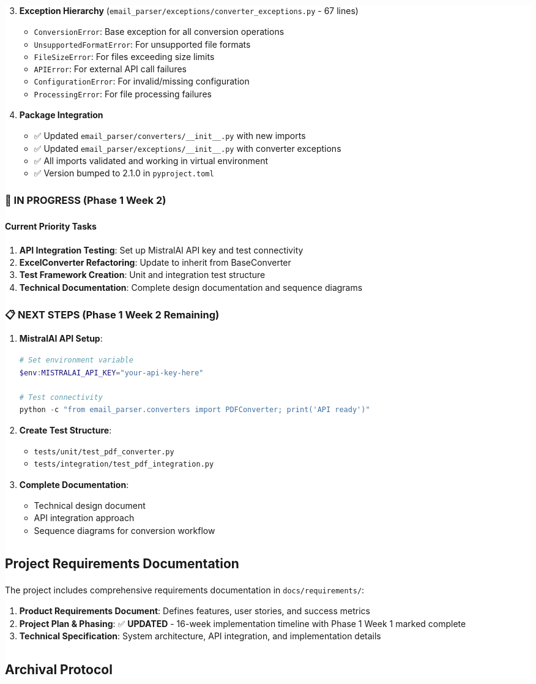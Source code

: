 3. **Exception Hierarchy** (`email_parser/exceptions/converter_exceptions.py` - 67 lines)
   - `ConversionError`: Base exception for all conversion operations
   - `UnsupportedFormatError`: For unsupported file formats
   - `FileSizeError`: For files exceeding size limits
   - `APIError`: For external API call failures
   - `ConfigurationError`: For invalid/missing configuration
   - `ProcessingError`: For file processing failures

4. **Package Integration**
   - ✅ Updated `email_parser/converters/__init__.py` with new imports
   - ✅ Updated `email_parser/exceptions/__init__.py` with converter exceptions
   - ✅ All imports validated and working in virtual environment
   - ✅ Version bumped to 2.1.0 in `pyproject.toml`

### 🔄 IN PROGRESS (Phase 1 Week 2)

#### **Current Priority Tasks**
1. **API Integration Testing**: Set up MistralAI API key and test connectivity
2. **ExcelConverter Refactoring**: Update to inherit from BaseConverter
3. **Test Framework Creation**: Unit and integration test structure  
4. **Technical Documentation**: Complete design documentation and sequence diagrams

### 📋 NEXT STEPS (Phase 1 Week 2 Remaining)

1. **MistralAI API Setup**:
   ```powershell
   # Set environment variable
   $env:MISTRALAI_API_KEY="your-api-key-here"
   
   # Test connectivity
   python -c "from email_parser.converters import PDFConverter; print('API ready')"
   ```

2. **Create Test Structure**:
   - `tests/unit/test_pdf_converter.py`
   - `tests/integration/test_pdf_integration.py`

3. **Complete Documentation**:
   - Technical design document
   - API integration approach
   - Sequence diagrams for conversion workflow

## Project Requirements Documentation

The project includes comprehensive requirements documentation in `docs/requirements/`:

1. **Product Requirements Document**: Defines features, user stories, and success metrics
2. **Project Plan & Phasing**: ✅ **UPDATED** - 16-week implementation timeline with Phase 1 Week 1 marked complete
3. **Technical Specification**: System architecture, API integration, and implementation details

## Archival Protocol
